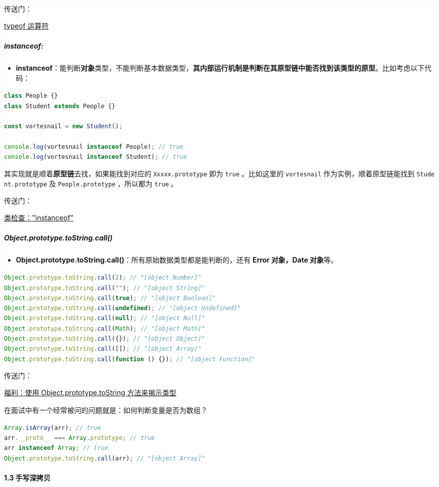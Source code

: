 传送门：

[typeof 运算符](https://zh.javascript.info/types#type-typeof)

##### instanceof:

- **instanceof**：能判断**对象**类型，不能判断基本数据类型，**其内部运行机制是判断在其原型链中能否找到该类型的原型**。比如考虑以下代码：

```javascript
class People {}
class Student extends People {}

const vortesnail = new Student();

console.log(vortesnail instanceof People); // true
console.log(vortesnail instanceof Student); // true
```

其实现就是顺着**原型链**去找，如果能找到对应的 `Xxxxx.prototype` 即为 `true` 。比如这里的 `vortesnail` 作为实例，顺着原型链能找到 `Student.prototype` 及 `People.prototype` ，所以都为 `true` 。

传送门：

[类检查："instanceof"](https://zh.javascript.info/instanceof)

##### Object.prototype.toString.call()

- **Object.prototype.toString.call()**：所有原始数据类型都是能判断的，还有 **Error 对象，Date 对象**等。

```javascript
Object.prototype.toString.call(2); // "[object Number]"
Object.prototype.toString.call(""); // "[object String]"
Object.prototype.toString.call(true); // "[object Boolean]"
Object.prototype.toString.call(undefined); // "[object Undefined]"
Object.prototype.toString.call(null); // "[object Null]"
Object.prototype.toString.call(Math); // "[object Math]"
Object.prototype.toString.call({}); // "[object Object]"
Object.prototype.toString.call([]); // "[object Array]"
Object.prototype.toString.call(function () {}); // "[object Function]"

```

传送门：

[福利：使用 Object.prototype.toString 方法来揭示类型](https://zh.javascript.info/instanceof#fu-li-shi-yong-objectprototypetostring-fang-fa-lai-jie-shi-lei-xing)

在面试中有一个经常被问的问题就是：如何判断变量是否为数组？

```javascript
Array.isArray(arr); // true
arr.__proto__ === Array.prototype; // true
arr instanceof Array; // true
Object.prototype.toString.call(arr); // "[object Array]"
```



#### 1.3 手写深拷贝
